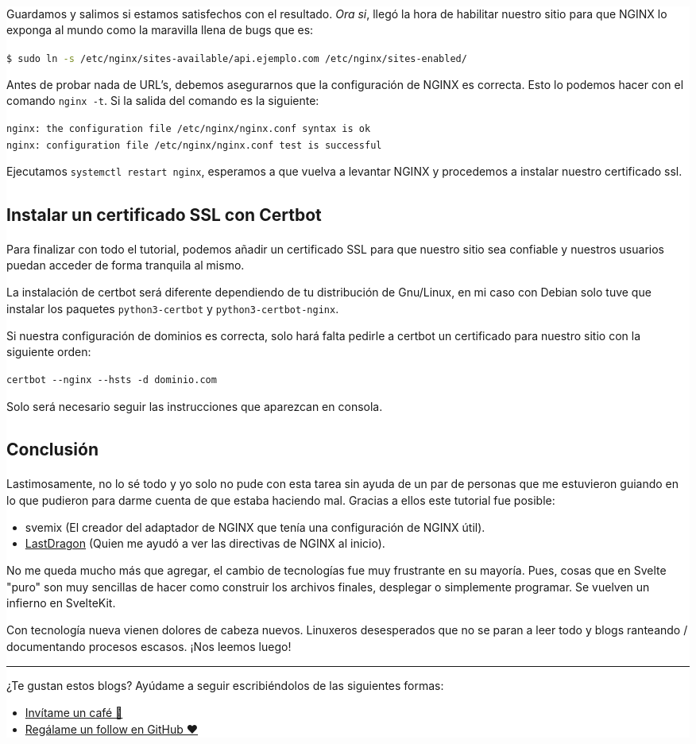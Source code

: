 Guardamos y salimos si estamos satisfechos con el resultado. *Ora si*, llegó la hora de habilitar nuestro sitio para que NGINX lo exponga al mundo como la maravilla llena de bugs que es:

```bash
$ sudo ln -s /etc/nginx/sites-available/api.ejemplo.com /etc/nginx/sites-enabled/
```

Antes de probar nada de URL’s, debemos asegurarnos que la configuración de NGINX es correcta. Esto lo podemos hacer con el comando `nginx -t`. Si la salida del comando es la siguiente:

```
nginx: the configuration file /etc/nginx/nginx.conf syntax is ok
nginx: configuration file /etc/nginx/nginx.conf test is successful
```

Ejecutamos `systemctl restart nginx`, esperamos a que vuelva a levantar NGINX y procedemos a instalar nuestro certificado ssl.

## Instalar un certificado SSL con Certbot

Para finalizar con todo el tutorial, podemos añadir un certificado SSL para que nuestro sitio sea confiable y nuestros usuarios puedan acceder de forma tranquila al mismo.

La instalación de certbot será diferente dependiendo de tu distribución de Gnu/Linux, en mi caso con Debian solo tuve que instalar los paquetes `python3-certbot` y `python3-certbot-nginx`.

Si nuestra configuración de dominios es correcta, solo hará falta pedirle a certbot un certificado para nuestro sitio con la siguiente orden:

`certbot --nginx --hsts -d dominio.com`

Solo será necesario seguir las instrucciones que aparezcan en consola. 

## Conclusión

Lastimosamente, no lo sé todo y yo solo no pude con esta tarea sin ayuda de un par de personas que me estuvieron guiando en lo que pudieron para darme cuenta de que estaba haciendo mal. Gracias a ellos este tutorial fue posible:

- svemix (El creador del adaptador de NGINX que tenía una configuración de NGINX útil).
- [LastDragon](https://lastdragon.net) (Quien me ayudó a ver las directivas de NGINX al inicio).

No me queda mucho más que agregar, el cambio de tecnologías fue muy frustrante en su mayoría. Pues, cosas que en Svelte "puro" son muy sencillas de hacer como construir los archivos finales, desplegar o simplemente programar. Se vuelven un infierno en SvelteKit.

Con tecnología nueva vienen dolores de cabeza nuevos. Linuxeros desesperados que no se paran a leer todo y blogs ranteando / documentando procesos escasos. ¡Nos leemos luego!

---

¿Te gustan estos blogs? Ayúdame a seguir escribiéndolos de las siguientes formas:
- [Invítame un café 🍵](https://ko-fi.com/ventgrey)
- [Regálame un follow en GitHub ❤](https://github.com/VentGrey)
